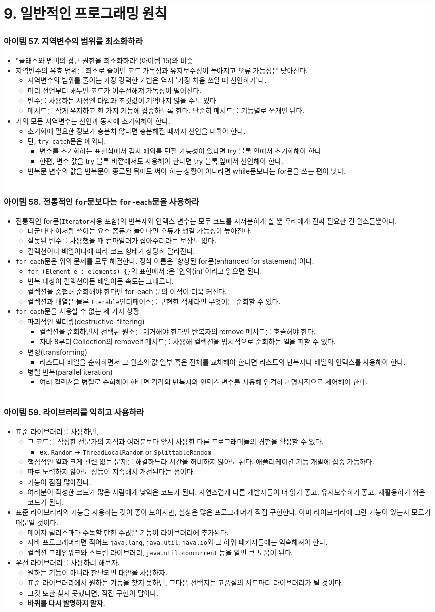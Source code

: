 # 9. 일반적인 프로그래밍 원칙
### 아이템 57. 지역변수의 범위를 최소화하라
- "클래스와 멤버의 접근 권한을 최소화하라"(아이템 15)와 비슷
- 지역변수의 유효 범위를 최소로 줄이면 코드 가독성과 유지보수성이 높아지고 오류 가능성은 낮아진다.
  - 지역변수의 범위를 줄이는 가장 강력한 기법은 역시 '가장 처음 쓰일 때 선언하기'다.
  - 미리 선언부터 해두면 코드가 어수선해져 가독성이 떨어진다.
  - 변수를 사용하는 시점엔 타입과 초깃값이 기억나지 않을 수도 있다.
  - 메서드를 작게 유지하고 한 가지 기능에 집중하도록 한다. 단순히 메서드를 기능별로 쪼개면 된다.
- 거의 모든 지역변수는 선언과 동시에 초기화해야 한다.
  - 초기화에 필요한 정보가 충분치 않다면 충분해질 때까지 선언을 미뤄야 한다.
  - 단, `try-catch`문은 예외다.
    - 변수를 초기화하는 표현식에서 검사 예외를 던질 가능성이 있다면 try 블록 안에서 초기화해야 한다.
    - 한편, 변수 값을 try 블록 바깥에서도 사용해야 한다면 try 블록 앞에서 선언해야 한다.
  - 반복문 변수의 값을 반복문이 종료된 뒤에도 써야 하는 상황이 아니라면 while문보다는 for문을 쓰는 편이 낫다.

#
### 아이템 58. 전통적인 `for`문보다는 `for-each`문을 사용하라
- 전통적인 for문(`Iterator`사용 포함)의 반복자와 인덱스 변수는 모두 코드를 지저분하게 할 뿐 우리에게 진짜 필요한 건 원소들뿐이다.
  - 더군다나 이처럼 쓰이는 요소 종류가 늘어나면 오류가 생길 가능성이 높아진다.
  - 잘못된 변수를 사용했을 때 컴파일러가 잡아주리라는 보장도 없다.
  - 컬렉션이냐 배열이냐에 따라 코드 형태가 상당히 달라진다.
- `for-each`문은 위의 문제를 모두 해결한다. 정식 이름은 '향상된 for문(enhanced for statement)'이다.
  - `for (Element e : elements) {}`의 표현에서 :은 '안의(in)'이라고 읽으면 된다.
  - 반복 대상이 컬렉션이든 배열이든 속도는 그대로다.
  - 컬렉션을 중첩해 순회해야 한다면 for-each 문의 이점이 더욱 커진다.
  - 컬렉션과 배열은 물론 `Iterable`인터페이스를 구현한 객체라면 무엇이든 순회할 수 있다.
- `for-each`문을 사용할 수 없는 세 가지 상황
  - 파괴적인 필터링(destructive-filtering)
    - 컬렉션을 순회하면서 선택된 원소를 제거해야 한다면 반복자의 remove 메서드를 호출해야 한다.
    - 자바 8부터 Collection의 removeIf 메서드를 사용해 컬렉션을 명시적으로 순회하는 일을 피할 수 있다.
  - 변형(transforming)
    - 리스트나 배열을 순회하면서 그 원소의 값 일부 혹은 전체를 교체해야 한다면 리스트의 반복자나 배열의 인덱스를 사용해야 한다.
  - 병렬 반복(parallel iteration)
    - 여러 컬렉션을 병렬로 순회해야 한다면 각각의 반복자와 인덱스 변수를 사용해 엄격하고 명시적으로 제어해야 한다.

#
### 아이템 59. 라이브러리를 익히고 사용하라
- 표준 라이브러리를 사용하면,
  - 그 코드를 작성한 전문가의 지식과 여러분보다 앞서 사용한 다른 프로그래머들의 경험을 활용할 수 있다.
    - ex. `Random` -> `ThreadLocalRandom` or `SplittableRandom`
  - 핵심적인 일과 크게 관련 없는 문제를 해결하느라 시간을 허비하지 않아도 된다. 애플리케이션 기능 개발에 집중 가능하다.
  - 따로 노력하지 않아도 성능이 지속해서 개선된다는 점이다.
  - 기능이 점점 많아진다.
  - 여러분이 작성한 코드가 많은 사람에게 낯익은 코드가 된다. 자연스럽게 다른 개발자들이 더 읽기 좋고, 유지보수하기 좋고, 재활용하기 쉬운 코드가 된다.
- 표준 라이브러리의 기능을 사용하는 것이 좋아 보이지만, 실상은 많은 프로그래머가 직접 구현한다. 아마 라이브러리에 그런 기능이 있는지 모르기 때문일 것이다.
  - 메이저 릴리스마다 주목할 만한 수많은 기능이 라이브러리에 추가된다.
  - 자바 프로그래머라면 적어보 `java.lang`, `java.util`, `java.io`와 그 하위 패키지들에는 익숙해져야 한다.
  - 컬렉션 프레임워크와 스트림 라이브러리, `java.util.concurrent` 등을 알면 큰 도움이 된다.
- 우선 라이브러리를 사용하려 해보자.
  - 원하는 기능이 아니라 판단되면 대안을 사용하자.
  - 표준 라이브러리에서 원하는 기능을 찾지 못하면, 그다음 선택지는 고품질의 서드파티 라이브러리가 될 것이다.
  - 그것 또한 찾지 못했다면, 직접 구현이 답이다.
  - **바퀴를 다시 발명하지 말자.**
